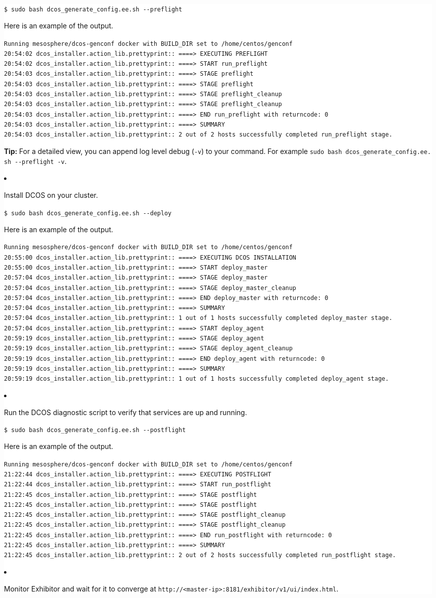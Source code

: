 <pre><code>$ sudo bash dcos_generate_config.ee.sh --preflight
</code></pre>

<p>Here is an example of the output.</p>

<pre><code>Running mesosphere/dcos-genconf docker with BUILD_DIR set to /home/centos/genconf
20:54:02 dcos_installer.action_lib.prettyprint:: ====&gt; EXECUTING PREFLIGHT
20:54:02 dcos_installer.action_lib.prettyprint:: ====&gt; START run_preflight
20:54:03 dcos_installer.action_lib.prettyprint:: ====&gt; STAGE preflight
20:54:03 dcos_installer.action_lib.prettyprint:: ====&gt; STAGE preflight
20:54:03 dcos_installer.action_lib.prettyprint:: ====&gt; STAGE preflight_cleanup
20:54:03 dcos_installer.action_lib.prettyprint:: ====&gt; STAGE preflight_cleanup
20:54:03 dcos_installer.action_lib.prettyprint:: ====&gt; END run_preflight with returncode: 0
20:54:03 dcos_installer.action_lib.prettyprint:: ====&gt; SUMMARY
20:54:03 dcos_installer.action_lib.prettyprint:: 2 out of 2 hosts successfully completed run_preflight stage.
</code></pre>

<p><strong>Tip:</strong> For a detailed view, you can append log level debug (<code>-v</code>) to your command. For example <code>sudo bash dcos_generate_config.ee.sh --preflight -v</code>.</p></li>
<li><p>Install DCOS on your cluster.</p>

<pre><code>$ sudo bash dcos_generate_config.ee.sh --deploy
</code></pre>

<p>Here is an example of the output.</p>

<pre><code>Running mesosphere/dcos-genconf docker with BUILD_DIR set to /home/centos/genconf
20:55:00 dcos_installer.action_lib.prettyprint:: ====&gt; EXECUTING DCOS INSTALLATION
20:55:00 dcos_installer.action_lib.prettyprint:: ====&gt; START deploy_master
20:57:04 dcos_installer.action_lib.prettyprint:: ====&gt; STAGE deploy_master
20:57:04 dcos_installer.action_lib.prettyprint:: ====&gt; STAGE deploy_master_cleanup
20:57:04 dcos_installer.action_lib.prettyprint:: ====&gt; END deploy_master with returncode: 0
20:57:04 dcos_installer.action_lib.prettyprint:: ====&gt; SUMMARY
20:57:04 dcos_installer.action_lib.prettyprint:: 1 out of 1 hosts successfully completed deploy_master stage.
20:57:04 dcos_installer.action_lib.prettyprint:: ====&gt; START deploy_agent
20:59:19 dcos_installer.action_lib.prettyprint:: ====&gt; STAGE deploy_agent
20:59:19 dcos_installer.action_lib.prettyprint:: ====&gt; STAGE deploy_agent_cleanup
20:59:19 dcos_installer.action_lib.prettyprint:: ====&gt; END deploy_agent with returncode: 0
20:59:19 dcos_installer.action_lib.prettyprint:: ====&gt; SUMMARY
20:59:19 dcos_installer.action_lib.prettyprint:: 1 out of 1 hosts successfully completed deploy_agent stage.
</code></pre></li>
<li><p>Run the DCOS diagnostic script to verify that services are up and running.</p>

<pre><code>$ sudo bash dcos_generate_config.ee.sh --postflight
</code></pre>

<p>Here is an example of the output.</p>

<pre><code>Running mesosphere/dcos-genconf docker with BUILD_DIR set to /home/centos/genconf
21:22:44 dcos_installer.action_lib.prettyprint:: ====&gt; EXECUTING POSTFLIGHT
21:22:44 dcos_installer.action_lib.prettyprint:: ====&gt; START run_postflight
21:22:45 dcos_installer.action_lib.prettyprint:: ====&gt; STAGE postflight
21:22:45 dcos_installer.action_lib.prettyprint:: ====&gt; STAGE postflight
21:22:45 dcos_installer.action_lib.prettyprint:: ====&gt; STAGE postflight_cleanup
21:22:45 dcos_installer.action_lib.prettyprint:: ====&gt; STAGE postflight_cleanup
21:22:45 dcos_installer.action_lib.prettyprint:: ====&gt; END run_postflight with returncode: 0
21:22:45 dcos_installer.action_lib.prettyprint:: ====&gt; SUMMARY
21:22:45 dcos_installer.action_lib.prettyprint:: 2 out of 2 hosts successfully completed run_postflight stage.
</code></pre></li>
<li><p>Monitor Exhibitor and wait for it to converge at <code>http://&lt;master-ip&gt;:8181/exhibitor/v1/ui/index.html</code>.</p>
